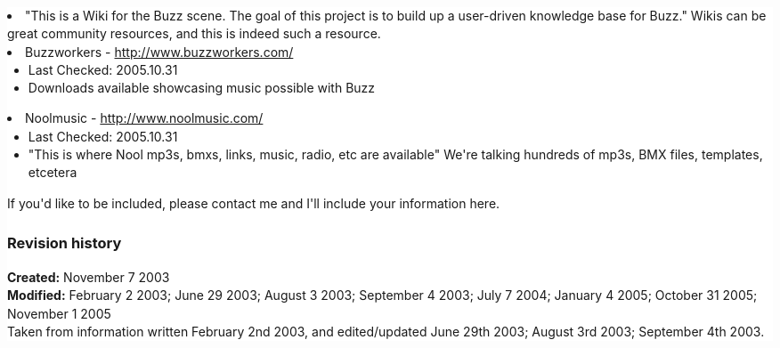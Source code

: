 <li>"This is a Wiki for the Buzz scene. The goal of this project is to build up a user-driven knowledge base for Buzz." Wikis can be great community resources, and this is indeed such a resource.</li>
</ul>
</li>
<li>Buzzworkers - <a href="http://www.buzzworkers.com/">http://www.buzzworkers.com/</a> 
<ul>
<li>Last Checked: 2005.10.31 </li>
<li>Downloads available showcasing music possible with Buzz </li>
</ul>
</li>
<li>Noolmusic - <a href="http://www.noolmusic.com/">http://www.noolmusic.com/</a> 
<ul>
<li>Last Checked: 2005.10.31</li>
<li>"This is where Nool mp3s, bmxs, links, music, radio, etc are available" We're talking hundreds of mp3s, BMX files, templates, etcetera</li>
</ul>
</li>
</ul>
<p>If you'd like to be included, please contact me and I'll include your information here.</p>
<h3>Revision history</h3>
<p><strong>Created:</strong> November 7 2003<br /><strong>Modified:</strong> February 2 2003; June 29 2003; August 3 2003; September 4 2003; July 7 2004; January 4 2005; October 31 2005; November 1 2005<br />Taken from information written February 2nd 2003, and edited/updated June 29th 2003; August 3rd 2003; September 4th 2003.</p>
